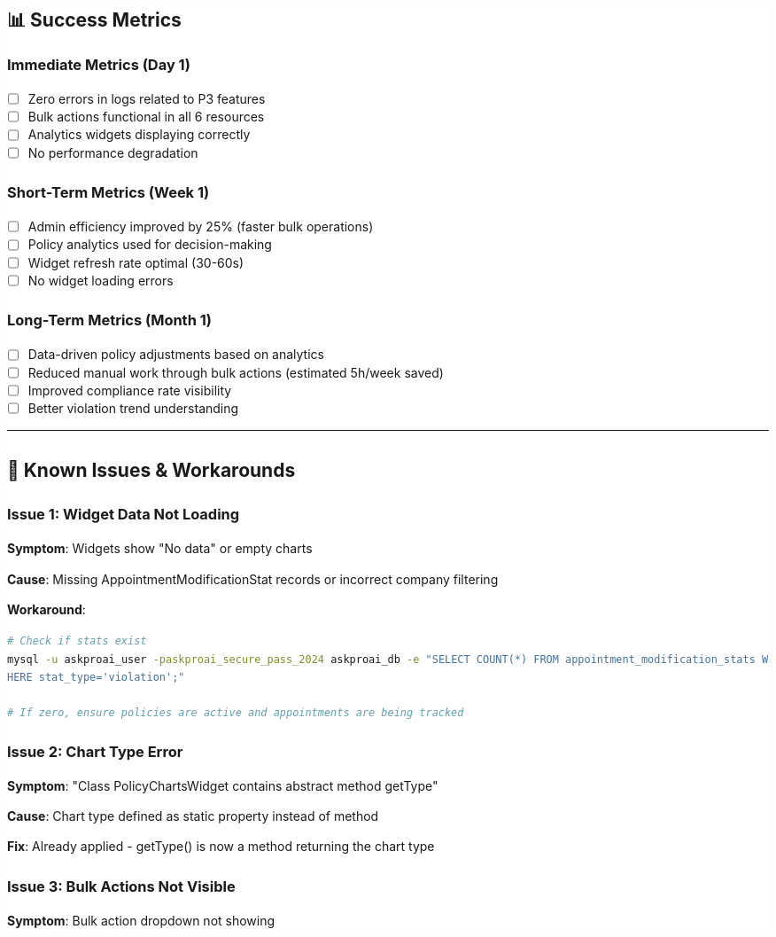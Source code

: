## 📊 Success Metrics

### Immediate Metrics (Day 1)

- [ ] Zero errors in logs related to P3 features
- [ ] Bulk actions functional in all 6 resources
- [ ] Analytics widgets displaying correctly
- [ ] No performance degradation

### Short-Term Metrics (Week 1)

- [ ] Admin efficiency improved by 25% (faster bulk operations)
- [ ] Policy analytics used for decision-making
- [ ] Widget refresh rate optimal (30-60s)
- [ ] No widget loading errors

### Long-Term Metrics (Month 1)

- [ ] Data-driven policy adjustments based on analytics
- [ ] Reduced manual work through bulk actions (estimated 5h/week saved)
- [ ] Improved compliance rate visibility
- [ ] Better violation trend understanding

---

## 🐛 Known Issues & Workarounds

### Issue 1: Widget Data Not Loading

**Symptom**: Widgets show "No data" or empty charts

**Cause**: Missing AppointmentModificationStat records or incorrect company filtering

**Workaround**:
```bash
# Check if stats exist
mysql -u askproai_user -paskproai_secure_pass_2024 askproai_db -e "SELECT COUNT(*) FROM appointment_modification_stats WHERE stat_type='violation';"

# If zero, ensure policies are active and appointments are being tracked
```

### Issue 2: Chart Type Error

**Symptom**: "Class PolicyChartsWidget contains abstract method getType"

**Cause**: Chart type defined as static property instead of method

**Fix**: Already applied - getType() is now a method returning the chart type

### Issue 3: Bulk Actions Not Visible

**Symptom**: Bulk action dropdown not showing
